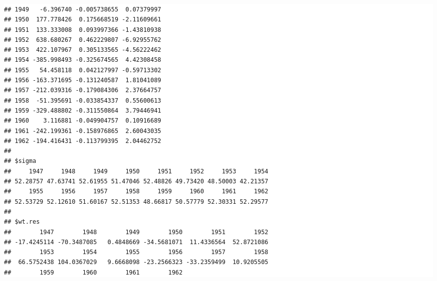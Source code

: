     ## 1949   -6.396740 -0.005738655  0.07379997
    ## 1950  177.778426  0.175668519 -2.11609661
    ## 1951  133.333008  0.093997366 -1.43810938
    ## 1952  638.680267  0.462229807 -6.92955762
    ## 1953  422.107967  0.305133565 -4.56222462
    ## 1954 -385.998493 -0.325674565  4.42308458
    ## 1955   54.458118  0.042127997 -0.59713302
    ## 1956 -163.371695 -0.131240587  1.81041089
    ## 1957 -212.039316 -0.179084306  2.37664757
    ## 1958  -51.395691 -0.033854337  0.55600613
    ## 1959 -329.488802 -0.311550864  3.79446941
    ## 1960    3.116881 -0.049904757  0.10916689
    ## 1961 -242.199361 -0.158976865  2.60043035
    ## 1962 -194.416431 -0.113799395  2.04462752
    ## 
    ## $sigma
    ##     1947     1948     1949     1950     1951     1952     1953     1954 
    ## 52.28757 47.63741 52.61955 51.47046 52.48826 49.73420 48.50003 42.21357 
    ##     1955     1956     1957     1958     1959     1960     1961     1962 
    ## 52.53729 52.12610 51.60167 52.51353 48.66817 50.57779 52.30331 52.29577 
    ## 
    ## $wt.res
    ##        1947        1948        1949        1950        1951        1952 
    ## -17.4245114 -70.3487085   0.4848669 -34.5681071  11.4336564  52.8721086 
    ##        1953        1954        1955        1956        1957        1958 
    ##  66.5752438 104.0367029   9.6668098 -23.2566323 -33.2359499  10.9205505 
    ##        1959        1960        1961        1962 